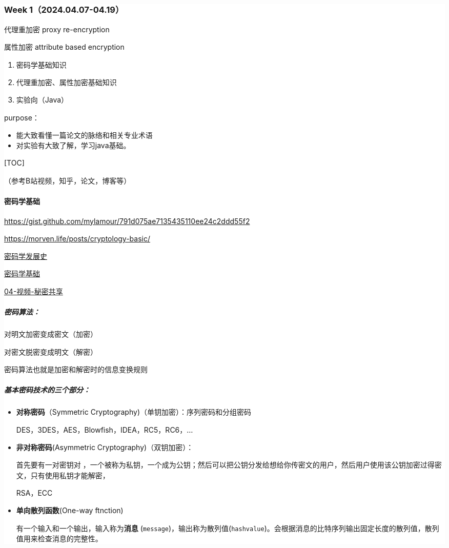 ### Week 1（2024.04.07-04.19）

代理重加密 proxy re-encryption

属性加密 attribute based encryption



1. 密码学基础知识
2. 代理重加密、属性加密基础知识

3. 实验向（Java）

purpose：

- 能大致看懂一篇论文的脉络和相关专业术语
- 对实验有大致了解，学习java基础。



[TOC]

（参考B站视频，知乎，论文，博客等）

#### 密码学基础

https://gist.github.com/mylamour/791d075ae7135435110ee24c2ddd55f2

https://morven.life/posts/cryptology-basic/

[密码学发展史](https://developer.aliyun.com/article/1374427)

[密码学基础](https://wangyi.one/%E5%AF%86%E7%A0%81%E5%AD%A6%E5%9F%BA%E7%A1%80/#%E5%88%86%E7%BB%84%E6%A8%A1%E5%BC%8F)

[04-视频-秘密共享]( https://www.bilibili.com/video/BV1KU4y1g7Rt/?share_source=copy_web&vd_source=3fb5d6e30320f23cfaa7814e883f9b2f)



##### 密码算法：

对明文加密变成密文（加密）

对密文脱密变成明文（解密）

密码算法也就是加密和解密时的信息变换规则



##### 基本密码技术的三个部分：

- **对称密码**（Symmetric Cryptography)（单钥加密）：序列密码和分组密码

  DES，3DES，AES，Blowfish，IDEA，RC5，RC6，…

- **非对称密码**(Asymmetric Cryptography)（双钥加密）：

  首先要有一对密钥对 ，一个被称为私钥，一个成为公钥；然后可以把公钥分发给想给你传密文的用户，然后用户使用该公钥加密过得密文，只有使用私钥才能解密，

  RSA，ECC

- **单向散列函数**(One-way ftnction)

  有一个输入和一个输出，输入称为**消息** (`message`)，输出称为散列值(`hashvalue`)。会根据消息的比特序列输出固定长度的散列值，散列值用来检查消息的完整性。
